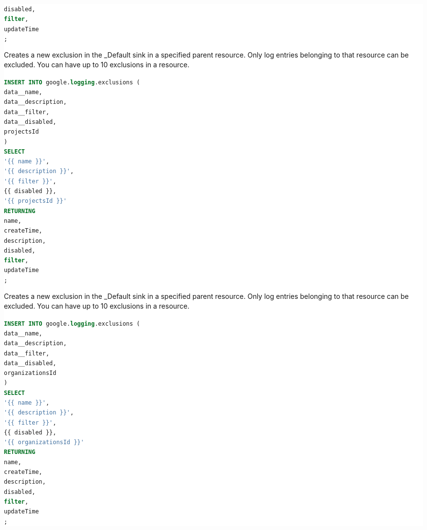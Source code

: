 ```sql
disabled,
filter,
updateTime
;
```
</TabItem>
<TabItem value="projects_exclusions_create">

Creates a new exclusion in the _Default sink in a specified parent resource. Only log entries belonging to that resource can be excluded. You can have up to 10 exclusions in a resource.

```sql
INSERT INTO google.logging.exclusions (
data__name,
data__description,
data__filter,
data__disabled,
projectsId
)
SELECT 
'{{ name }}',
'{{ description }}',
'{{ filter }}',
{{ disabled }},
'{{ projectsId }}'
RETURNING
name,
createTime,
description,
disabled,
filter,
updateTime
;
```
</TabItem>
<TabItem value="organizations_exclusions_create">

Creates a new exclusion in the _Default sink in a specified parent resource. Only log entries belonging to that resource can be excluded. You can have up to 10 exclusions in a resource.

```sql
INSERT INTO google.logging.exclusions (
data__name,
data__description,
data__filter,
data__disabled,
organizationsId
)
SELECT 
'{{ name }}',
'{{ description }}',
'{{ filter }}',
{{ disabled }},
'{{ organizationsId }}'
RETURNING
name,
createTime,
description,
disabled,
filter,
updateTime
;
```
</TabItem>
<TabItem value="folders_exclusions_create">
